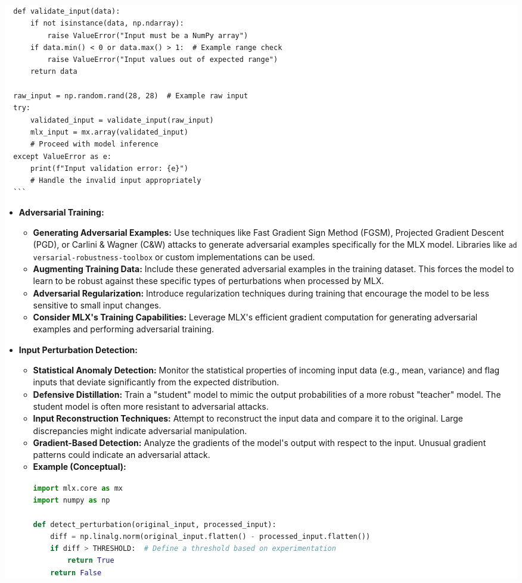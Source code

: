       def validate_input(data):
          if not isinstance(data, np.ndarray):
              raise ValueError("Input must be a NumPy array")
          if data.min() < 0 or data.max() > 1:  # Example range check
              raise ValueError("Input values out of expected range")
          return data

      raw_input = np.random.rand(28, 28)  # Example raw input
      try:
          validated_input = validate_input(raw_input)
          mlx_input = mx.array(validated_input)
          # Proceed with model inference
      except ValueError as e:
          print(f"Input validation error: {e}")
          # Handle the invalid input appropriately
      ```

* **Adversarial Training:**
    * **Generating Adversarial Examples:** Use techniques like Fast Gradient Sign Method (FGSM), Projected Gradient Descent (PGD), or Carlini & Wagner (C&W) attacks to generate adversarial examples specifically for the MLX model. Libraries like `adversarial-robustness-toolbox` or custom implementations can be used.
    * **Augmenting Training Data:**  Include these generated adversarial examples in the training dataset. This forces the model to learn to be robust against these specific types of perturbations when processed by MLX.
    * **Adversarial Regularization:**  Introduce regularization techniques during training that encourage the model to be less sensitive to small input changes.
    * **Consider MLX's Training Capabilities:** Leverage MLX's efficient gradient computation for generating adversarial examples and performing adversarial training.

* **Input Perturbation Detection:**
    * **Statistical Anomaly Detection:** Monitor the statistical properties of incoming input data (e.g., mean, variance) and flag inputs that deviate significantly from the expected distribution.
    * **Defensive Distillation:** Train a "student" model to mimic the output probabilities of a more robust "teacher" model. The student model is often more resistant to adversarial attacks.
    * **Input Reconstruction Techniques:**  Attempt to reconstruct the input data and compare it to the original. Large discrepancies might indicate adversarial manipulation.
    * **Gradient-Based Detection:** Analyze the gradients of the model's output with respect to the input. Unusual gradient patterns could indicate an adversarial attack.
    * **Example (Conceptual):**
      ```python
      import mlx.core as mx
      import numpy as np

      def detect_perturbation(original_input, processed_input):
          diff = np.linalg.norm(original_input.flatten() - processed_input.flatten())
          if diff > THRESHOLD:  # Define a threshold based on experimentation
              return True
          return False
